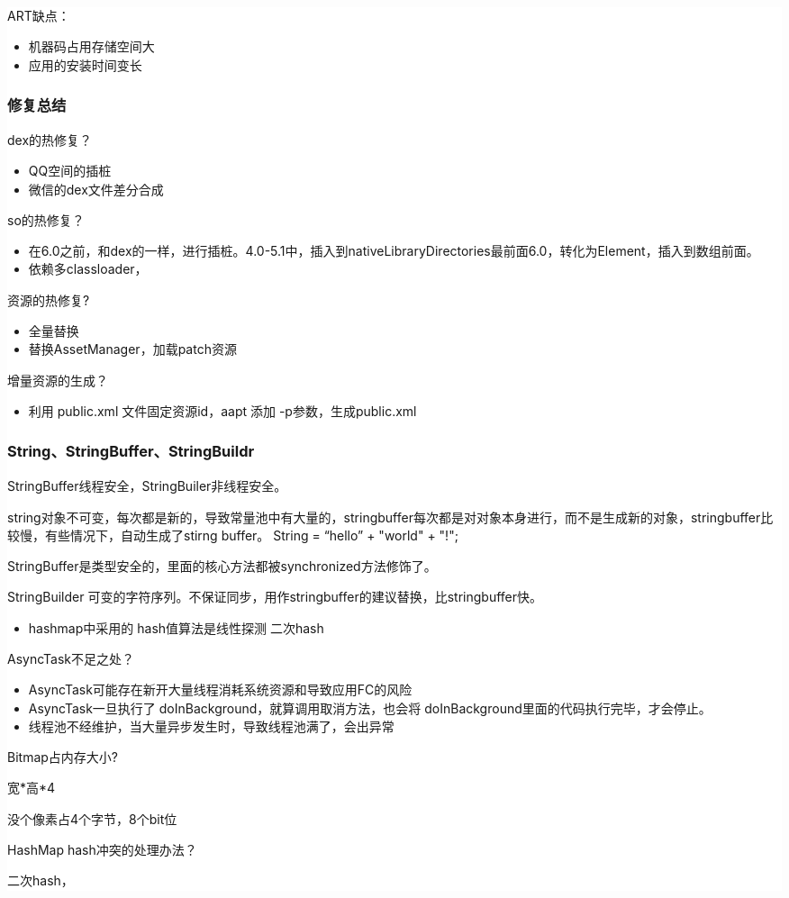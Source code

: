 ART缺点：

* 机器码占用存储空间大
* 应用的安装时间变长


### 修复总结

dex的热修复？

* QQ空间的插桩
* 微信的dex文件差分合成


so的热修复？

* 在6.0之前，和dex的一样，进行插桩。4.0-5.1中，插入到nativeLibraryDirectories最前面6.0，转化为Element，插入到数组前面。 
* 依赖多classloader，

资源的热修复?

* 全量替换
* 替换AssetManager，加载patch资源

增量资源的生成？

* 利用 public.xml 文件固定资源id，aapt 添加 -p参数，生成public.xml


### String、StringBuffer、StringBuildr

StringBuffer线程安全，StringBuiler非线程安全。

string对象不可变，每次都是新的，导致常量池中有大量的，stringbuffer每次都是对对象本身进行，而不是生成新的对象，stringbuffer比较慢，有些情况下，自动生成了stirng buffer。
String = “hello” + "world" + "!";

StringBuffer是类型安全的，里面的核心方法都被synchronized方法修饰了。

StringBuilder 可变的字符序列。不保证同步，用作stringbuffer的建议替换，比stringbuffer快。

* hashmap中采用的 hash值算法是线性探测 二次hash




AsyncTask不足之处？

* AsyncTask可能存在新开大量线程消耗系统资源和导致应用FC的风险
* AsyncTask一旦执行了 doInBackground，就算调用取消方法，也会将 doInBackground里面的代码执行完毕，才会停止。
* 线程池不经维护，当大量异步发生时，导致线程池满了，会出异常

Bitmap占内存大小?

宽*高\*4

没个像素占4个字节，8个bit位



HashMap hash冲突的处理办法？

二次hash，
